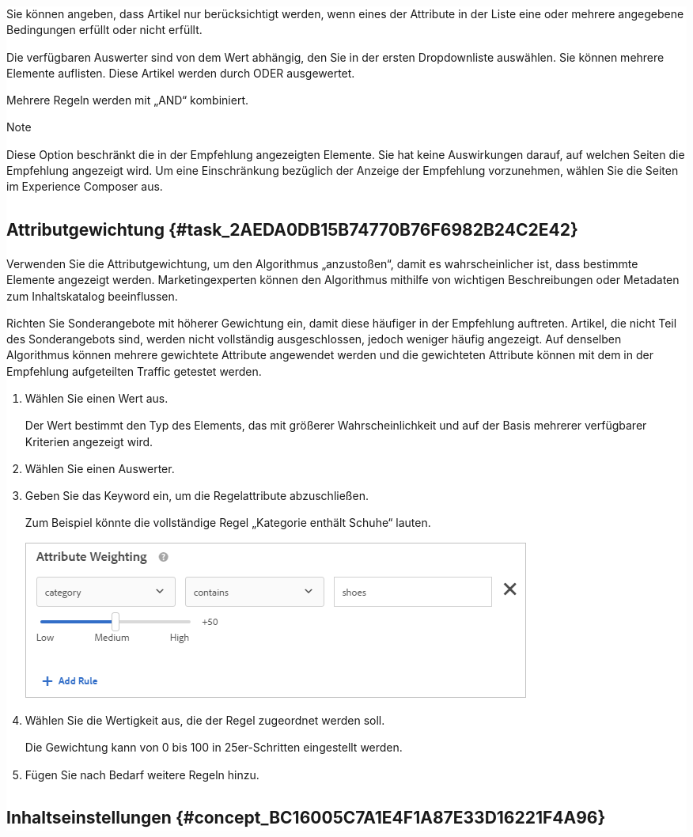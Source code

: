    Sie können angeben, dass Artikel nur berücksichtigt werden, wenn eines der Attribute in der Liste eine oder mehrere angegebene Bedingungen erfüllt oder nicht erfüllt.

   Die verfügbaren Auswerter sind von dem Wert abhängig, den Sie in der ersten Dropdownliste auswählen. Sie können mehrere Elemente auflisten. Diese Artikel werden durch ODER ausgewertet.

   Mehrere Regeln werden mit „AND“ kombiniert.

   >[!NOTE]
   >
   >Diese Option beschränkt die in der Empfehlung angezeigten Elemente. Sie hat keine Auswirkungen darauf, auf welchen Seiten die Empfehlung angezeigt wird. Um eine Einschränkung bezüglich der Anzeige der Empfehlung vorzunehmen, wählen Sie die Seiten im Experience Composer aus.

## Attributgewichtung {#task_2AEDA0DB15B74770B76F6982B24C2E42}

Verwenden Sie die Attributgewichtung, um den Algorithmus „anzustoßen“, damit es wahrscheinlicher ist, dass bestimmte Elemente angezeigt werden. Marketingexperten können den Algorithmus mithilfe von wichtigen Beschreibungen oder Metadaten zum Inhaltskatalog beeinflussen.

Richten Sie Sonderangebote mit höherer Gewichtung ein, damit diese häufiger in der Empfehlung auftreten. Artikel, die nicht Teil des Sonderangebots sind, werden nicht vollständig ausgeschlossen, jedoch weniger häufig angezeigt. Auf denselben Algorithmus können mehrere gewichtete Attribute angewendet werden und die gewichteten Attribute können mit dem in der Empfehlung aufgeteilten Traffic getestet werden.

1. Wählen Sie einen Wert aus.

   Der Wert bestimmt den Typ des Elements, das mit größerer Wahrscheinlichkeit und auf der Basis mehrerer verfügbarer Kriterien angezeigt wird.

1. Wählen Sie einen Auswerter.
1. Geben Sie das Keyword ein, um die Regelattribute abzuschließen.

   Zum Beispiel könnte die vollständige Regel „Kategorie enthält Schuhe“ lauten.

   ![](assets/Recs_AttributeWeighting.png)

1. Wählen Sie die Wertigkeit aus, die der Regel zugeordnet werden soll.

   Die Gewichtung kann von 0 bis 100 in 25er-Schritten eingestellt werden.

1. Fügen Sie nach Bedarf weitere Regeln hinzu.

## Inhaltseinstellungen {#concept_BC16005C7A1E4F1A87E33D16221F4A96}

